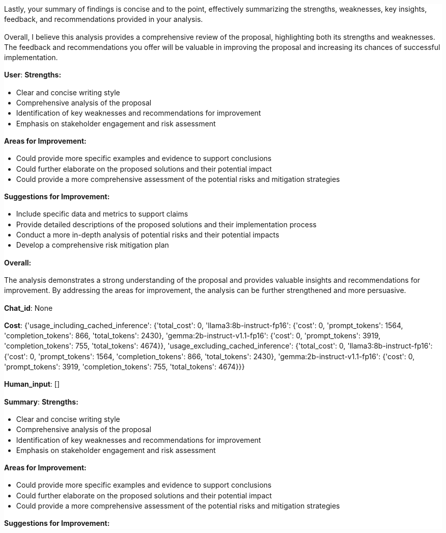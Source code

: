 Lastly, your summary of findings is concise and to the point, effectively summarizing the strengths, weaknesses, key insights, feedback, and recommendations provided in your analysis.

Overall, I believe this analysis provides a comprehensive review of the proposal, highlighting both its strengths and weaknesses. The feedback and recommendations you offer will be valuable in improving the proposal and increasing its chances of successful implementation.

**User**: **Strengths:**

* Clear and concise writing style
* Comprehensive analysis of the proposal
* Identification of key weaknesses and recommendations for improvement
* Emphasis on stakeholder engagement and risk assessment

**Areas for Improvement:**

* Could provide more specific examples and evidence to support conclusions
* Could further elaborate on the proposed solutions and their potential impact
* Could provide a more comprehensive assessment of the potential risks and mitigation strategies

**Suggestions for Improvement:**

* Include specific data and metrics to support claims
* Provide detailed descriptions of the proposed solutions and their implementation process
* Conduct a more in-depth analysis of potential risks and their potential impacts
* Develop a comprehensive risk mitigation plan

**Overall:**

The analysis demonstrates a strong understanding of the proposal and provides valuable insights and recommendations for improvement. By addressing the areas for improvement, the analysis can be further strengthened and more persuasive.

**Chat_id**: None

**Cost**: {'usage_including_cached_inference': {'total_cost': 0, 'llama3:8b-instruct-fp16': {'cost': 0, 'prompt_tokens': 1564, 'completion_tokens': 866, 'total_tokens': 2430}, 'gemma:2b-instruct-v1.1-fp16': {'cost': 0, 'prompt_tokens': 3919, 'completion_tokens': 755, 'total_tokens': 4674}}, 'usage_excluding_cached_inference': {'total_cost': 0, 'llama3:8b-instruct-fp16': {'cost': 0, 'prompt_tokens': 1564, 'completion_tokens': 866, 'total_tokens': 2430}, 'gemma:2b-instruct-v1.1-fp16': {'cost': 0, 'prompt_tokens': 3919, 'completion_tokens': 755, 'total_tokens': 4674}}}

**Human_input**: []

**Summary**: **Strengths:**

* Clear and concise writing style
* Comprehensive analysis of the proposal
* Identification of key weaknesses and recommendations for improvement
* Emphasis on stakeholder engagement and risk assessment

**Areas for Improvement:**

* Could provide more specific examples and evidence to support conclusions
* Could further elaborate on the proposed solutions and their potential impact
* Could provide a more comprehensive assessment of the potential risks and mitigation strategies

**Suggestions for Improvement:**
